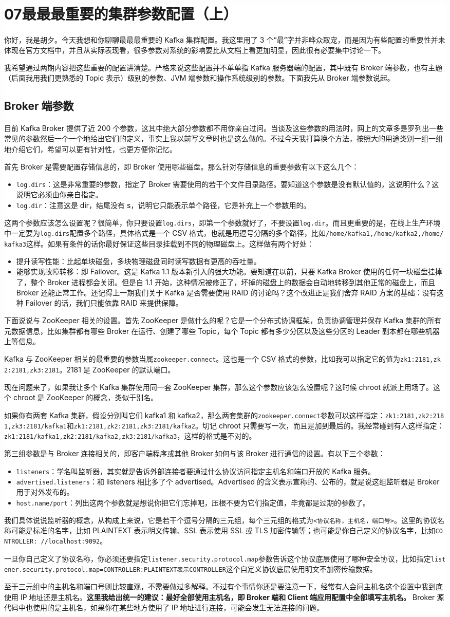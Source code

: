 # 07最最最重要的集群参数配置（上）

你好，我是胡夕。今天我想和你聊聊最最最重要的 Kafka 集群配置。我这里用了 3 个“最”字并非哗众取宠，而是因为有些配置的重要性并未体现在官方文档中，并且从实际表现看，很多参数对系统的影响要比从文档上看更加明显，因此很有必要集中讨论一下。

我希望通过两期内容把这些重要的配置讲清楚。严格来说这些配置并不单单指 Kafka 服务器端的配置，其中既有 Broker 端参数，也有主题（后面我用我们更熟悉的 Topic 表示）级别的参数、JVM 端参数和操作系统级别的参数。下面我先从 Broker 端参数说起。

## Broker 端参数

目前 Kafka Broker 提供了近 200 个参数，这其中绝大部分参数都不用你亲自过问。当谈及这些参数的用法时，网上的文章多是罗列出一些常见的参数然后一个一个地给出它们的定义，事实上我以前写文章时也是这么做的。不过今天我打算换个方法，按照大的用途类别一组一组地介绍它们，希望可以更有针对性，也更方便你记忆。

首先 Broker 是需要配置存储信息的，即 Broker 使用哪些磁盘。那么针对存储信息的重要参数有以下这么几个：

- `log.dirs`：这是非常重要的参数，指定了 Broker 需要使用的若干个文件目录路径。要知道这个参数是没有默认值的，这说明什么？这说明它必须由你亲自指定。
- `log.dir`：注意这是 dir，结尾没有 s，说明它只能表示单个路径，它是补充上一个参数用的。

这两个参数应该怎么设置呢？很简单，你只要设置`log.dirs`，即第一个参数就好了，不要设置`log.dir`。而且更重要的是，在线上生产环境中一定要为`log.dirs`配置多个路径，具体格式是一个 CSV 格式，也就是用逗号分隔的多个路径，比如`/home/kafka1,/home/kafka2,/home/kafka3`这样。如果有条件的话你最好保证这些目录挂载到不同的物理磁盘上。这样做有两个好处：

- 提升读写性能：比起单块磁盘，多块物理磁盘同时读写数据有更高的吞吐量。
- 能够实现故障转移：即 Failover。这是 Kafka 1.1 版本新引入的强大功能。要知道在以前，只要 Kafka Broker 使用的任何一块磁盘挂掉了，整个 Broker 进程都会关闭。但是自 1.1 开始，这种情况被修正了，坏掉的磁盘上的数据会自动地转移到其他正常的磁盘上，而且 Broker 还能正常工作。还记得上一期我们关于 Kafka 是否需要使用 RAID 的讨论吗？这个改进正是我们舍弃 RAID 方案的基础：没有这种 Failover 的话，我们只能依靠 RAID 来提供保障。

下面说说与 ZooKeeper 相关的设置。首先 ZooKeeper 是做什么的呢？它是一个分布式协调框架，负责协调管理并保存 Kafka 集群的所有元数据信息，比如集群都有哪些 Broker 在运行、创建了哪些 Topic，每个 Topic 都有多少分区以及这些分区的 Leader 副本都在哪些机器上等信息。

Kafka 与 ZooKeeper 相关的最重要的参数当属`zookeeper.connect`。这也是一个 CSV 格式的参数，比如我可以指定它的值为`zk1:2181,zk2:2181,zk3:2181`。2181 是 ZooKeeper 的默认端口。

现在问题来了，如果我让多个 Kafka 集群使用同一套 ZooKeeper 集群，那么这个参数应该怎么设置呢？这时候 chroot 就派上用场了。这个 chroot 是 ZooKeeper 的概念，类似于别名。

如果你有两套 Kafka 集群，假设分别叫它们 kafka1 和 kafka2，那么两套集群的`zookeeper.connect`参数可以这样指定：`zk1:2181,zk2:2181,zk3:2181/kafka1`和`zk1:2181,zk2:2181,zk3:2181/kafka2`。切记 chroot 只需要写一次，而且是加到最后的。我经常碰到有人这样指定：`zk1:2181/kafka1,zk2:2181/kafka2,zk3:2181/kafka3`，这样的格式是不对的。

第三组参数是与 Broker 连接相关的，即客户端程序或其他 Broker 如何与该 Broker 进行通信的设置。有以下三个参数：

- `listeners`：学名叫监听器，其实就是告诉外部连接者要通过什么协议访问指定主机名和端口开放的 Kafka 服务。
- `advertised.listeners`：和 listeners 相比多了个 advertised。Advertised 的含义表示宣称的、公布的，就是说这组监听器是 Broker 用于对外发布的。
- `host.name/port`：列出这两个参数就是想说你把它们忘掉吧，压根不要为它们指定值，毕竟都是过期的参数了。

我们具体说说监听器的概念，从构成上来说，它是若干个逗号分隔的三元组，每个三元组的格式为`<协议名称，主机名，端口号>`。这里的协议名称可能是标准的名字，比如 PLAINTEXT 表示明文传输、SSL 表示使用 SSL 或 TLS 加密传输等；也可能是你自己定义的协议名字，比如`CONTROLLER: //localhost:9092`。

一旦你自己定义了协议名称，你必须还要指定`listener.security.protocol.map`参数告诉这个协议底层使用了哪种安全协议，比如指定`listener.security.protocol.map=CONTROLLER:PLAINTEXT表示CONTROLLER`这个自定义协议底层使用明文不加密传输数据。

至于三元组中的主机名和端口号则比较直观，不需要做过多解释。不过有个事情你还是要注意一下，经常有人会问主机名这个设置中我到底使用 IP 地址还是主机名。**这里我给出统一的建议：最好全部使用主机名，即 Broker 端和 Client 端应用配置中全部填写主机名。** Broker 源代码中也使用的是主机名，如果你在某些地方使用了 IP 地址进行连接，可能会发生无法连接的问题。
